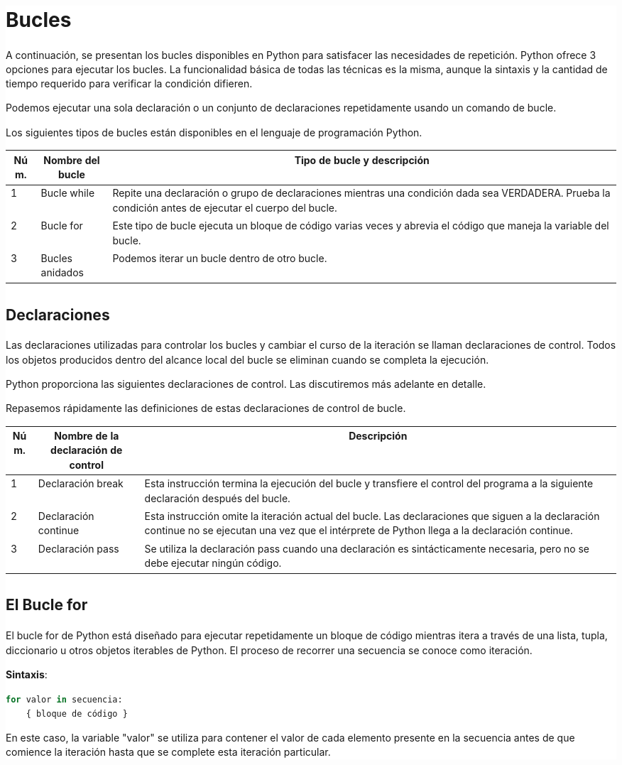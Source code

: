 # Bucles

A continuación, se presentan los bucles disponibles en Python para satisfacer las necesidades de repetición. Python ofrece 3 opciones para ejecutar los bucles. La funcionalidad básica de todas las técnicas es la misma, aunque la sintaxis y la cantidad de tiempo requerido para verificar la condición difieren.

Podemos ejecutar una sola declaración o un conjunto de declaraciones repetidamente usando un comando de bucle.

Los siguientes tipos de bucles están disponibles en el lenguaje de programación Python.

| Núm. | Nombre del bucle | Tipo de bucle y descripción |
| --- | --- | --- |
| 1 | Bucle while | Repite una declaración o grupo de declaraciones mientras una condición dada sea VERDADERA. Prueba la condición antes de ejecutar el cuerpo del bucle. |
| 2 | Bucle for | Este tipo de bucle ejecuta un bloque de código varias veces y abrevia el código que maneja la variable del bucle. |
| 3 | Bucles anidados | Podemos iterar un bucle dentro de otro bucle. |

## Declaraciones

Las declaraciones utilizadas para controlar los bucles y cambiar el curso de la iteración se llaman declaraciones de control. Todos los objetos producidos dentro del alcance local del bucle se eliminan cuando se completa la ejecución.

Python proporciona las siguientes declaraciones de control. Las discutiremos más adelante en detalle.

Repasemos rápidamente las definiciones de estas declaraciones de control de bucle.

| Núm. | Nombre de la declaración de control | Descripción |
| --- | --- | --- |
| 1 | Declaración break | Esta instrucción termina la ejecución del bucle y transfiere el control del programa a la siguiente declaración después del bucle. |
| 2 | Declaración continue | Esta instrucción omite la iteración actual del bucle. Las declaraciones que siguen a la declaración continue no se ejecutan una vez que el intérprete de Python llega a la declaración continue. |
| 3 | Declaración pass | Se utiliza la declaración pass cuando una declaración es sintácticamente necesaria, pero no se debe ejecutar ningún código. |

## El Bucle for

El bucle for de Python está diseñado para ejecutar repetidamente un bloque de código mientras itera a través de una lista, tupla, diccionario u otros objetos iterables de Python. El proceso de recorrer una secuencia se conoce como iteración.

**Sintaxis**:

```python
for valor in secuencia:
    { bloque de código }
```

En este caso, la variable "valor" se utiliza para contener el valor de cada elemento presente en la secuencia antes de que comience la iteración hasta que se complete esta iteración particular.
